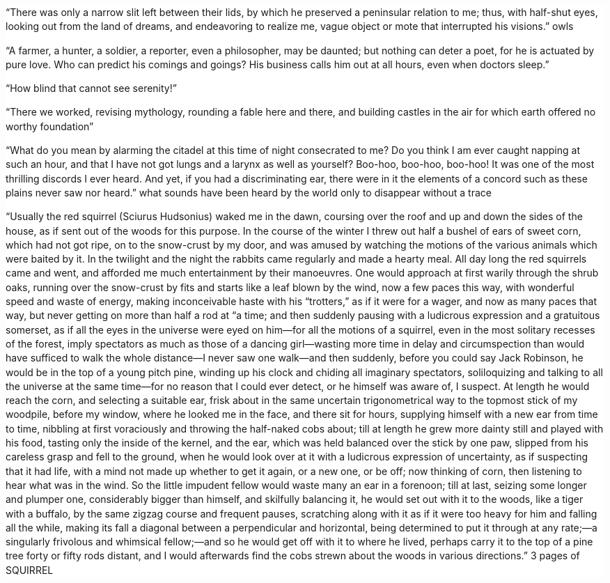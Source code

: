 
“There was only a narrow slit left between their lids, by which he preserved a peninsular relation to me; thus, with half-shut eyes, looking out from the land of dreams, and endeavoring to realize me, vague object or mote that interrupted his visions.”
owls

“A farmer, a hunter, a soldier, a reporter, even a philosopher, may be daunted; but nothing can deter a poet, for he is actuated by pure love. Who can predict his comings and goings? His business calls him out at all hours, even when doctors sleep.”

“How blind that cannot see serenity!”

“There we worked, revising mythology, rounding a fable here and there, and building castles in the air for which earth offered no worthy foundation”

“What do you mean by alarming the citadel at this time of night consecrated to me? Do you think I am ever caught napping at such an hour, and that I have not got lungs and a larynx as well as yourself? Boo-hoo, boo-hoo, boo-hoo! It was one of the most thrilling discords I ever heard. And yet, if you had a discriminating ear, there were in it the elements of a concord such as these plains never saw nor heard.”
what sounds have been heard by the world only to disappear without a trace

“Usually the red squirrel (Sciurus Hudsonius) waked me in the dawn, coursing over the roof and up and down the sides of the house, as if sent out of the woods for this purpose. In the course of the winter I threw out half a bushel of ears of sweet corn, which had not got ripe, on to the snow-crust by my door, and was amused by watching the motions of the various animals which were baited by it. In the twilight and the night the rabbits came regularly and made a hearty meal. All day long the red squirrels came and went, and afforded me much entertainment by their manoeuvres. One would approach at first warily through the shrub oaks, running over the snow-crust by fits and starts like a leaf blown by the wind, now a few paces this way, with wonderful speed and waste of energy, making inconceivable haste with his “trotters,” as if it were for a wager, and now as many paces that way, but never getting on more than half a rod at “a time; and then suddenly pausing with a ludicrous expression and a gratuitous somerset, as if all the eyes in the universe were eyed on him﻿—for all the motions of a squirrel, even in the most solitary recesses of the forest, imply spectators as much as those of a dancing girl﻿—wasting more time in delay and circumspection than would have sufficed to walk the whole distance﻿—I never saw one walk﻿—and then suddenly, before you could say Jack Robinson, he would be in the top of a young pitch pine, winding up his clock and chiding all imaginary spectators, soliloquizing and talking to all the universe at the same time﻿—for no reason that I could ever detect, or he himself was aware of, I suspect. At length he would reach the corn, and selecting a suitable ear, frisk about in the same uncertain trigonometrical way to the topmost stick of my woodpile, before my window, where he looked me in the face, and there sit for hours, supplying himself with a new ear from time to time, nibbling at first voraciously and throwing the half-naked cobs about; till at length he grew more dainty still and played with his food, tasting only the inside of the kernel, and the ear, which was held balanced over the stick by one paw, slipped from his careless grasp and fell to the ground, when he would look over at it with a ludicrous expression of uncertainty, as if suspecting that it had life, with a mind not made up whether to get it again, or a new one, or be off; now thinking of corn, then listening to hear what was in the wind. So the little impudent fellow would waste many an ear in a forenoon; till at last, seizing some longer and plumper one, considerably bigger than himself, and skilfully balancing it, he would set out with it to the woods, like a tiger with a buffalo, by the same zigzag course and frequent pauses, scratching along with it as if it were too heavy for him and falling all the while, making its fall a diagonal between a perpendicular and horizontal, being determined to put it through at any rate;﻿—a singularly frivolous and whimsical fellow;﻿—and so he would get off with it to where he lived, perhaps carry it to the top of a pine tree forty or fifty rods distant, and I would afterwards find the cobs strewn about the woods in various directions.”
3 pages of SQUIRREL
